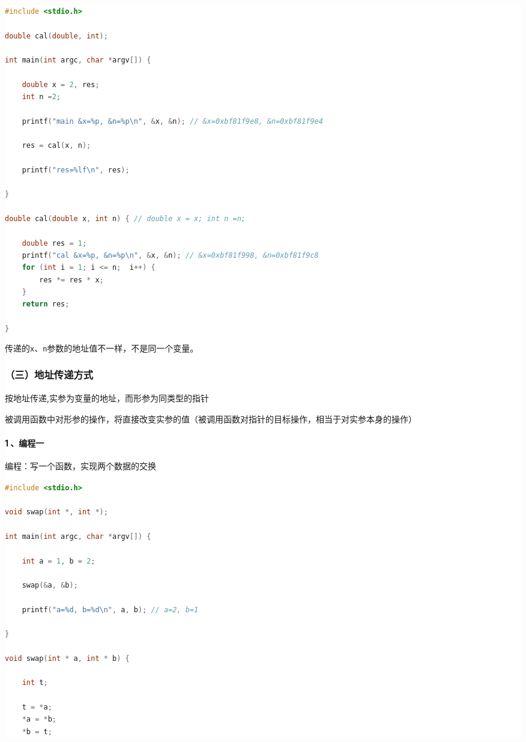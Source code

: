 ```c
#include <stdio.h>

double cal(double, int);

int main(int argc, char *argv[]) {

    double x = 2, res;
    int n =2;

    printf("main &x=%p, &n=%p\n", &x, &n); // &x=0xbf81f9e8, &n=0xbf81f9e4

    res = cal(x, n);

    printf("res=%lf\n", res);

}

double cal(double x, int n) { // double x = x; int n =n;

    double res = 1;
    printf("cal &x=%p, &n=%p\n", &x, &n); // &x=0xbf81f998, &n=0xbf81f9c8
    for (int i = 1; i <= n;  i++) {
        res *= res * x;
    }
    return res;

}

```

传递的`x`、`n`参数的地址值不一样，不是同一个变量。

### （三）地址传递方式

按地址传递,实参为变量的地址，而形参为同类型的指针

被调用函数中对形参的操作，将直接改变实参的值（被调用函数对指针的目标操作，相当于对实参本身的操作）

#### 1 、编程一

编程：写一个函数，实现两个数据的交换

```c
#include <stdio.h>

void swap(int *, int *);

int main(int argc, char *argv[]) {

    int a = 1, b = 2;

    swap(&a, &b);

    printf("a=%d, b=%d\n", a, b); // a=2, b=1

}

void swap(int * a, int * b) {

    int t;

    t = *a;
    *a = *b;
    *b = t;

```